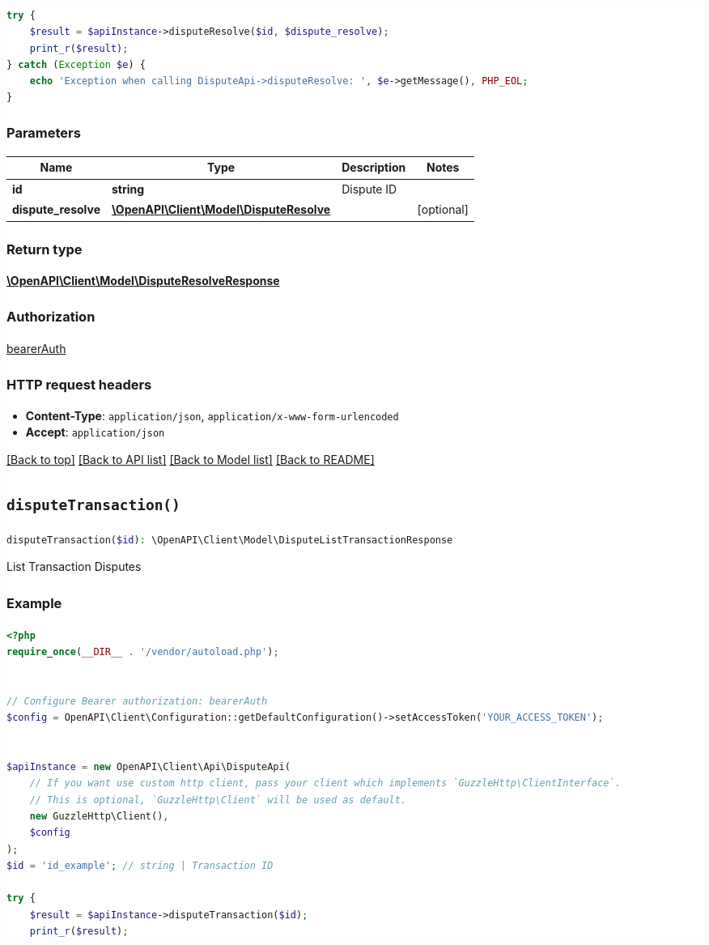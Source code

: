 ```php
try {
    $result = $apiInstance->disputeResolve($id, $dispute_resolve);
    print_r($result);
} catch (Exception $e) {
    echo 'Exception when calling DisputeApi->disputeResolve: ', $e->getMessage(), PHP_EOL;
}
```

### Parameters

| Name | Type | Description  | Notes |
| ------------- | ------------- | ------------- | ------------- |
| **id** | **string**| Dispute ID | |
| **dispute_resolve** | [**\OpenAPI\Client\Model\DisputeResolve**](../Model/DisputeResolve.md)|  | [optional] |

### Return type

[**\OpenAPI\Client\Model\DisputeResolveResponse**](../Model/DisputeResolveResponse.md)

### Authorization

[bearerAuth](../../README.md#bearerAuth)

### HTTP request headers

- **Content-Type**: `application/json`, `application/x-www-form-urlencoded`
- **Accept**: `application/json`

[[Back to top]](#) [[Back to API list]](../../README.md#endpoints)
[[Back to Model list]](../../README.md#models)
[[Back to README]](../../README.md)

## `disputeTransaction()`

```php
disputeTransaction($id): \OpenAPI\Client\Model\DisputeListTransactionResponse
```

List Transaction Disputes

### Example

```php
<?php
require_once(__DIR__ . '/vendor/autoload.php');


// Configure Bearer authorization: bearerAuth
$config = OpenAPI\Client\Configuration::getDefaultConfiguration()->setAccessToken('YOUR_ACCESS_TOKEN');


$apiInstance = new OpenAPI\Client\Api\DisputeApi(
    // If you want use custom http client, pass your client which implements `GuzzleHttp\ClientInterface`.
    // This is optional, `GuzzleHttp\Client` will be used as default.
    new GuzzleHttp\Client(),
    $config
);
$id = 'id_example'; // string | Transaction ID

try {
    $result = $apiInstance->disputeTransaction($id);
    print_r($result);
```